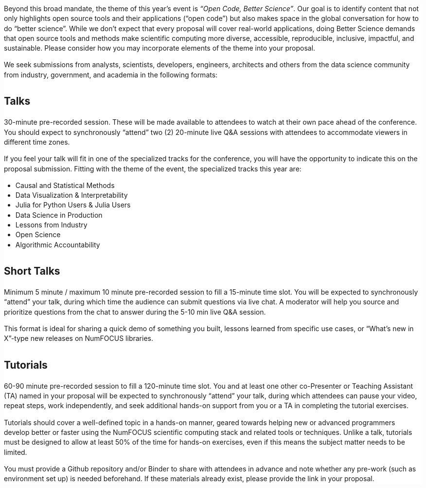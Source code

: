 Beyond this broad mandate, the theme of this year’s event is _“Open Code, Better Science”_. Our goal is to identify content that not only highlights open source tools and their applications (“open code”) but also makes space in the global conversation for how to do “better science”. While we don’t expect that every proposal will cover real-world applications, doing Better Science demands that open source tools and methods make scientific computing more diverse, accessible, reproducible, inclusive, impactful, and sustainable. Please consider how you may incorporate elements of the theme into your proposal.

We seek submissions from analysts, scientists, developers, engineers, architects and others from the data science community from industry, government, and academia in the following formats:

## Talks

30-minute pre-recorded session. These will be made available to attendees to watch at their own pace ahead of the conference. You should expect to synchronously “attend” two (2) 20-minute live Q&A sessions with attendees to accommodate viewers in different time zones.

If you feel your talk will fit in one of the specialized tracks for the conference, you will have the opportunity to indicate this on the proposal submission. Fitting with the theme of the event, the specialized tracks this year are:

*   Causal and Statistical Methods
*   Data Visualization & Interpretability
*   Julia for Python Users & Julia Users
*   Data Science in Production
*   Lessons from Industry
*   Open Science
*   Algorithmic Accountability

## Short Talks

Minimum 5 minute / maximum 10 minute pre-recorded session to fill a 15-minute time slot. You will be expected to synchronously “attend” your talk, during which time the audience can submit questions via live chat. A moderator will help you source and prioritize questions from the chat to answer during the 5-10 min live Q&A session.

This format is ideal for sharing a quick demo of something you built, lessons learned from specific use cases, or “What’s new in X”-type new releases on NumFOCUS libraries.

## Tutorials

60-90 minute pre-recorded session to fill a 120-minute time slot. You and at least one other co-Presenter or Teaching Assistant (TA) named in your proposal will be expected to synchronously “attend” your talk, during which attendees can pause your video, repeat steps, work independently, and seek additional hands-on support from you or a TA in completing the tutorial exercises.

Tutorials should cover a well-defined topic in a hands-on manner, geared towards helping new or advanced programmers develop better or faster using the NumFOCUS scientific computing stack and related tools or techniques. Unlike a talk, tutorials must be designed to allow at least 50% of the time for hands-on exercises, even if this means the subject matter needs to be limited.

You must provide a Github repository and/or Binder to share with attendees in advance and note whether any pre-work (such as environment set up) is needed beforehand. If these materials already exist, please provide the link in your proposal.
